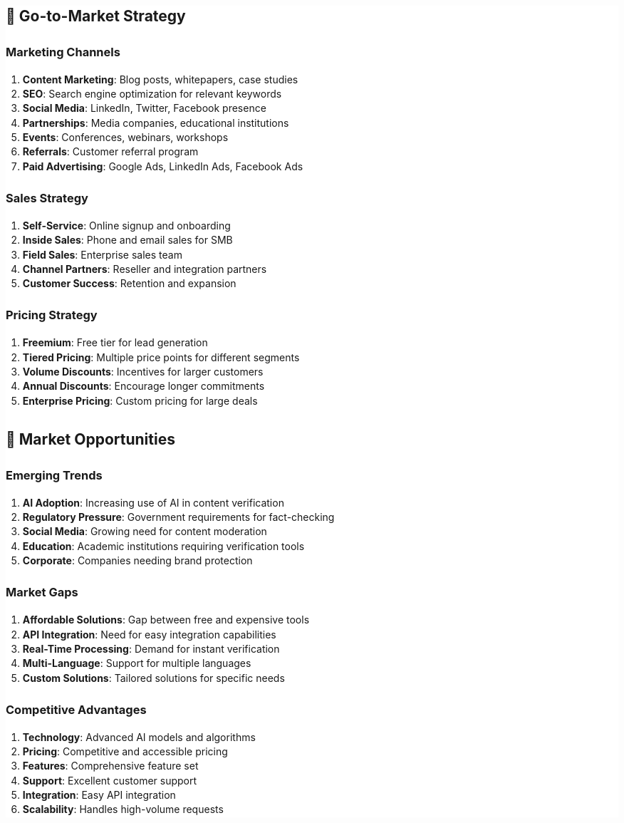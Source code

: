 ## 🎯 Go-to-Market Strategy

### Marketing Channels
1. **Content Marketing**: Blog posts, whitepapers, case studies
2. **SEO**: Search engine optimization for relevant keywords
3. **Social Media**: LinkedIn, Twitter, Facebook presence
4. **Partnerships**: Media companies, educational institutions
5. **Events**: Conferences, webinars, workshops
6. **Referrals**: Customer referral program
7. **Paid Advertising**: Google Ads, LinkedIn Ads, Facebook Ads

### Sales Strategy
1. **Self-Service**: Online signup and onboarding
2. **Inside Sales**: Phone and email sales for SMB
3. **Field Sales**: Enterprise sales team
4. **Channel Partners**: Reseller and integration partners
5. **Customer Success**: Retention and expansion

### Pricing Strategy
1. **Freemium**: Free tier for lead generation
2. **Tiered Pricing**: Multiple price points for different segments
3. **Volume Discounts**: Incentives for larger customers
4. **Annual Discounts**: Encourage longer commitments
5. **Enterprise Pricing**: Custom pricing for large deals

## 🚀 Market Opportunities

### Emerging Trends
1. **AI Adoption**: Increasing use of AI in content verification
2. **Regulatory Pressure**: Government requirements for fact-checking
3. **Social Media**: Growing need for content moderation
4. **Education**: Academic institutions requiring verification tools
5. **Corporate**: Companies needing brand protection

### Market Gaps
1. **Affordable Solutions**: Gap between free and expensive tools
2. **API Integration**: Need for easy integration capabilities
3. **Real-Time Processing**: Demand for instant verification
4. **Multi-Language**: Support for multiple languages
5. **Custom Solutions**: Tailored solutions for specific needs

### Competitive Advantages
1. **Technology**: Advanced AI models and algorithms
2. **Pricing**: Competitive and accessible pricing
3. **Features**: Comprehensive feature set
4. **Support**: Excellent customer support
5. **Integration**: Easy API integration
6. **Scalability**: Handles high-volume requests
